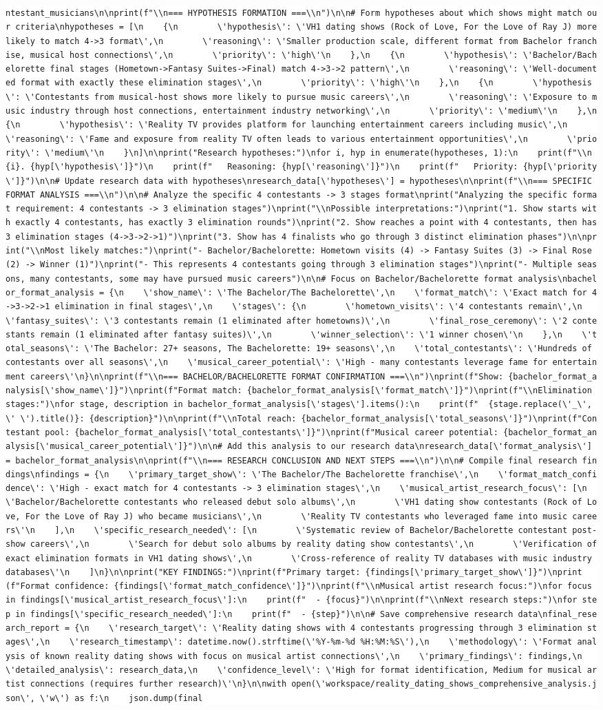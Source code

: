 ```
ntestant_musicians\n\nprint(f"\\n=== HYPOTHESIS FORMATION ===\\n")\n\n# Form hypotheses about which shows might match our criteria\nhypotheses = [\n    {\n        \'hypothesis\': \'VH1 dating shows (Rock of Love, For the Love of Ray J) more likely to match 4->3 format\',\n        \'reasoning\': \'Smaller production scale, different format from Bachelor franchise, musical host connections\',\n        \'priority\': \'high\'\n    },\n    {\n        \'hypothesis\': \'Bachelor/Bachelorette final stages (Hometown->Fantasy Suites->Final) match 4->3->2 pattern\',\n        \'reasoning\': \'Well-documented format with exactly these elimination stages\',\n        \'priority\': \'high\'\n    },\n    {\n        \'hypothesis\': \'Contestants from musical-host shows more likely to pursue music careers\',\n        \'reasoning\': \'Exposure to music industry through host connections, entertainment industry networking\',\n        \'priority\': \'medium\'\n    },\n    {\n        \'hypothesis\': \'Reality TV provides platform for launching entertainment careers including music\',\n        \'reasoning\': \'Fame and exposure from reality TV often leads to various entertainment opportunities\',\n        \'priority\': \'medium\'\n    }\n]\n\nprint("Research hypotheses:")\nfor i, hyp in enumerate(hypotheses, 1):\n    print(f"\\n{i}. {hyp[\'hypothesis\']}")\n    print(f"   Reasoning: {hyp[\'reasoning\']}")\n    print(f"   Priority: {hyp[\'priority\']}")\n\n# Update research data with hypotheses\nresearch_data[\'hypotheses\'] = hypotheses\n\nprint(f"\\n=== SPECIFIC FORMAT ANALYSIS ===\\n")\n\n# Analyze the specific 4 contestants -> 3 stages format\nprint("Analyzing the specific format requirement: 4 contestants -> 3 elimination stages")\nprint("\\nPossible interpretations:")\nprint("1. Show starts with exactly 4 contestants, has exactly 3 elimination rounds")\nprint("2. Show reaches a point with 4 contestants, then has 3 elimination stages (4->3->2->1)")\nprint("3. Show has 4 finalists who go through 3 distinct elimination phases")\n\nprint("\\nMost likely matches:")\nprint("- Bachelor/Bachelorette: Hometown visits (4) -> Fantasy Suites (3) -> Final Rose (2) -> Winner (1)")\nprint("- This represents 4 contestants going through 3 elimination stages")\nprint("- Multiple seasons, many contestants, some may have pursued music careers")\n\n# Focus on Bachelor/Bachelorette format analysis\nbachelor_format_analysis = {\n    \'show_name\': \'The Bachelor/The Bachelorette\',\n    \'format_match\': \'Exact match for 4->3->2->1 elimination in final stages\',\n    \'stages\': {\n        \'hometown_visits\': \'4 contestants remain\',\n        \'fantasy_suites\': \'3 contestants remain (1 eliminated after hometowns)\',\n        \'final_rose_ceremony\': \'2 contestants remain (1 eliminated after fantasy suites)\',\n        \'winner_selection\': \'1 winner chosen\'\n    },\n    \'total_seasons\': \'The Bachelor: 27+ seasons, The Bachelorette: 19+ seasons\',\n    \'total_contestants\': \'Hundreds of contestants over all seasons\',\n    \'musical_career_potential\': \'High - many contestants leverage fame for entertainment careers\'\n}\n\nprint(f"\\n=== BACHELOR/BACHELORETTE FORMAT CONFIRMATION ===\\n")\nprint(f"Show: {bachelor_format_analysis[\'show_name\']}")\nprint(f"Format match: {bachelor_format_analysis[\'format_match\']}")\nprint(f"\\nElimination stages:")\nfor stage, description in bachelor_format_analysis[\'stages\'].items():\n    print(f"  {stage.replace(\'_\', \' \').title()}: {description}")\n\nprint(f"\\nTotal reach: {bachelor_format_analysis[\'total_seasons\']}")\nprint(f"Contestant pool: {bachelor_format_analysis[\'total_contestants\']}")\nprint(f"Musical career potential: {bachelor_format_analysis[\'musical_career_potential\']}")\n\n# Add this analysis to our research data\nresearch_data[\'format_analysis\'] = bachelor_format_analysis\n\nprint(f"\\n=== RESEARCH CONCLUSION AND NEXT STEPS ===\\n")\n\n# Compile final research findings\nfindings = {\n    \'primary_target_show\': \'The Bachelor/The Bachelorette franchise\',\n    \'format_match_confidence\': \'High - exact match for 4 contestants -> 3 elimination stages\',\n    \'musical_artist_research_focus\': [\n        \'Bachelor/Bachelorette contestants who released debut solo albums\',\n        \'VH1 dating show contestants (Rock of Love, For the Love of Ray J) who became musicians\',\n        \'Reality TV contestants who leveraged fame into music careers\'\n    ],\n    \'specific_research_needed\': [\n        \'Systematic review of Bachelor/Bachelorette contestant post-show careers\',\n        \'Search for debut solo albums by reality dating show contestants\',\n        \'Verification of exact elimination formats in VH1 dating shows\',\n        \'Cross-reference of reality TV databases with music industry databases\'\n    ]\n}\n\nprint("KEY FINDINGS:")\nprint(f"Primary target: {findings[\'primary_target_show\']}")\nprint(f"Format confidence: {findings[\'format_match_confidence\']}")\nprint(f"\\nMusical artist research focus:")\nfor focus in findings[\'musical_artist_research_focus\']:\n    print(f"  - {focus}")\n\nprint(f"\\nNext research steps:")\nfor step in findings[\'specific_research_needed\']:\n    print(f"  - {step}")\n\n# Save comprehensive research data\nfinal_research_report = {\n    \'research_target\': \'Reality dating shows with 4 contestants progressing through 3 elimination stages\',\n    \'research_timestamp\': datetime.now().strftime(\'%Y-%m-%d %H:%M:%S\'),\n    \'methodology\': \'Format analysis of known reality dating shows with focus on musical artist connections\',\n    \'primary_findings\': findings,\n    \'detailed_analysis\': research_data,\n    \'confidence_level\': \'High for format identification, Medium for musical artist connections (requires further research)\'\n}\n\nwith open(\'workspace/reality_dating_shows_comprehensive_analysis.json\', \'w\') as f:\n    json.dump(final
```